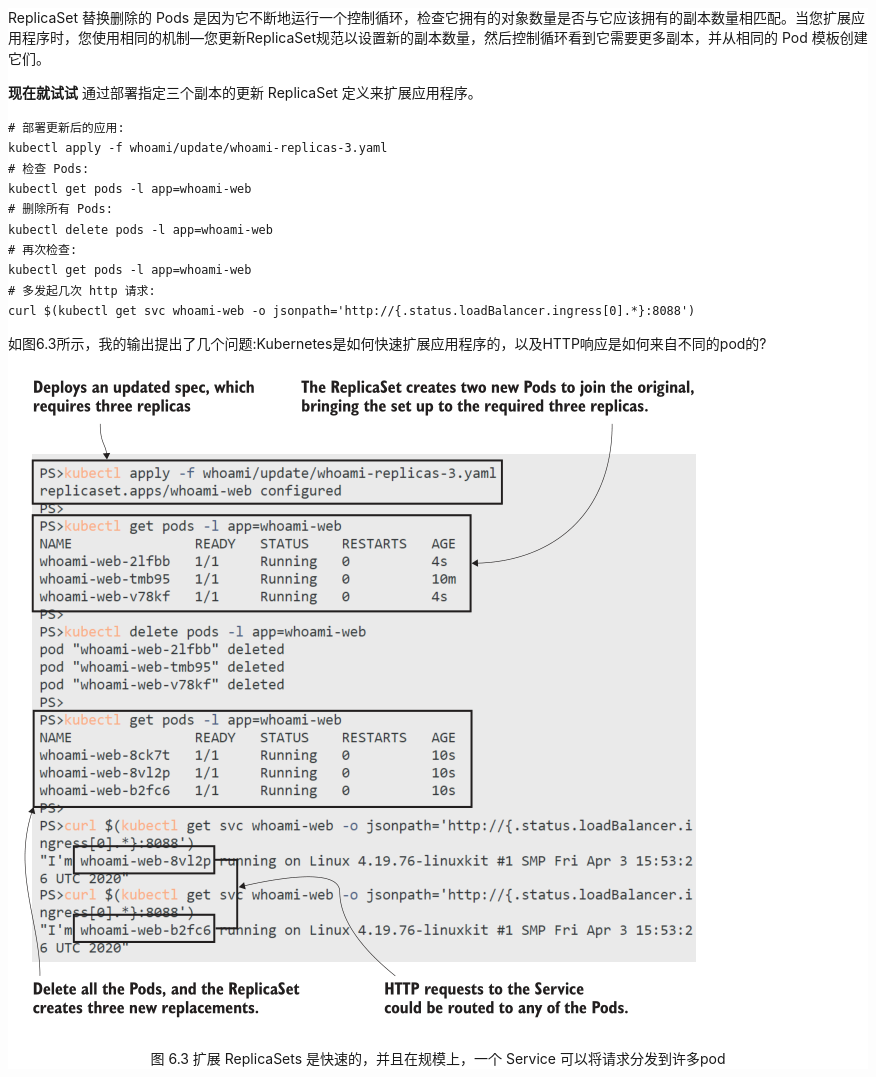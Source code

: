 ReplicaSet 替换删除的 Pods 是因为它不断地运行一个控制循环，检查它拥有的对象数量是否与它应该拥有的副本数量相匹配。当您扩展应用程序时，您使用相同的机制—您更新ReplicaSet规范以设置新的副本数量，然后控制循环看到它需要更多副本，并从相同的 Pod 模板创建它们。

<b>现在就试试</b> 通过部署指定三个副本的更新 ReplicaSet 定义来扩展应用程序。

```
# 部署更新后的应用:
kubectl apply -f whoami/update/whoami-replicas-3.yaml
# 检查 Pods:
kubectl get pods -l app=whoami-web
# 删除所有 Pods:
kubectl delete pods -l app=whoami-web
# 再次检查:
kubectl get pods -l app=whoami-web
# 多发起几次 http 请求:
curl $(kubectl get svc whoami-web -o jsonpath='http://{.status.loadBalancer.ingress[0].*}:8088')
```

如图6.3所示，我的输出提出了几个问题:Kubernetes是如何快速扩展应用程序的，以及HTTP响应是如何来自不同的pod的?

![图6.3](./images/Figure6.3.png)
<center>图 6.3 扩展 ReplicaSets 是快速的，并且在规模上，一个 Service 可以将请求分发到许多pod</center>
